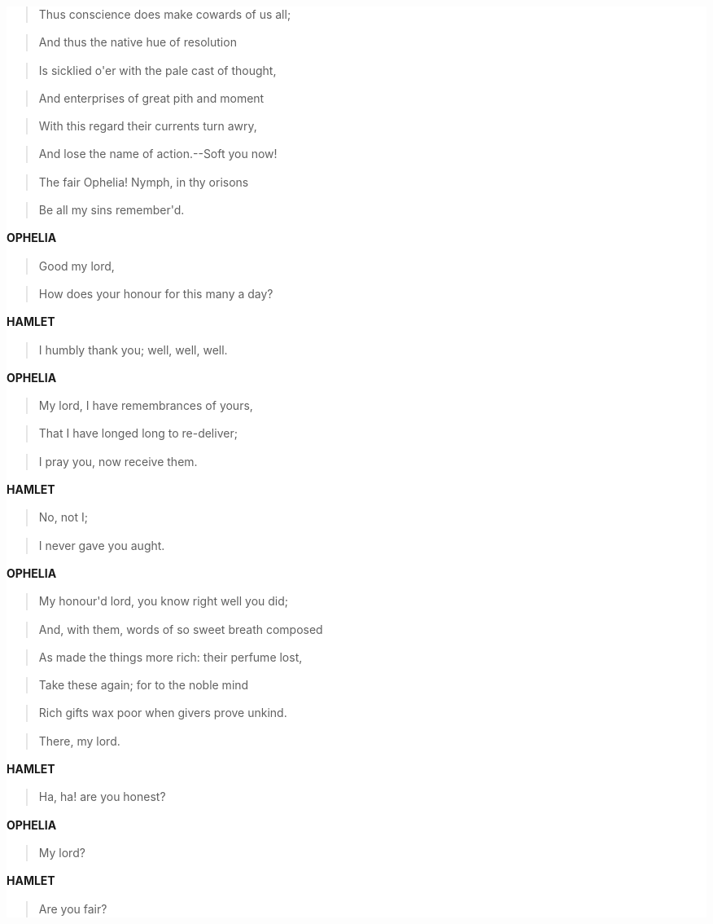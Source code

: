 > Thus conscience does make cowards of us all;  

> And thus the native hue of resolution  

> Is sicklied o'er with the pale cast of thought,  

> And enterprises of great pith and moment  

> With this regard their currents turn awry,  

> And lose the name of action.--Soft you now!  

> The fair Ophelia! Nymph, in thy orisons  

> Be all my sins remember'd.  

**OPHELIA**

> Good my lord,  

> How does your honour for this many a day?  

**HAMLET**

> I humbly thank you; well, well, well.  

**OPHELIA**

> My lord, I have remembrances of yours,  

> That I have longed long to re-deliver;  

> I pray you, now receive them.  

**HAMLET**

> No, not I;  

> I never gave you aught.  

**OPHELIA**

> My honour'd lord, you know right well you did;  

> And, with them, words of so sweet breath composed  

> As made the things more rich: their perfume lost,  

> Take these again; for to the noble mind  

> Rich gifts wax poor when givers prove unkind.  

> There, my lord.  

**HAMLET**

> Ha, ha! are you honest?  

**OPHELIA**

> My lord?  

**HAMLET**

> Are you fair?  
